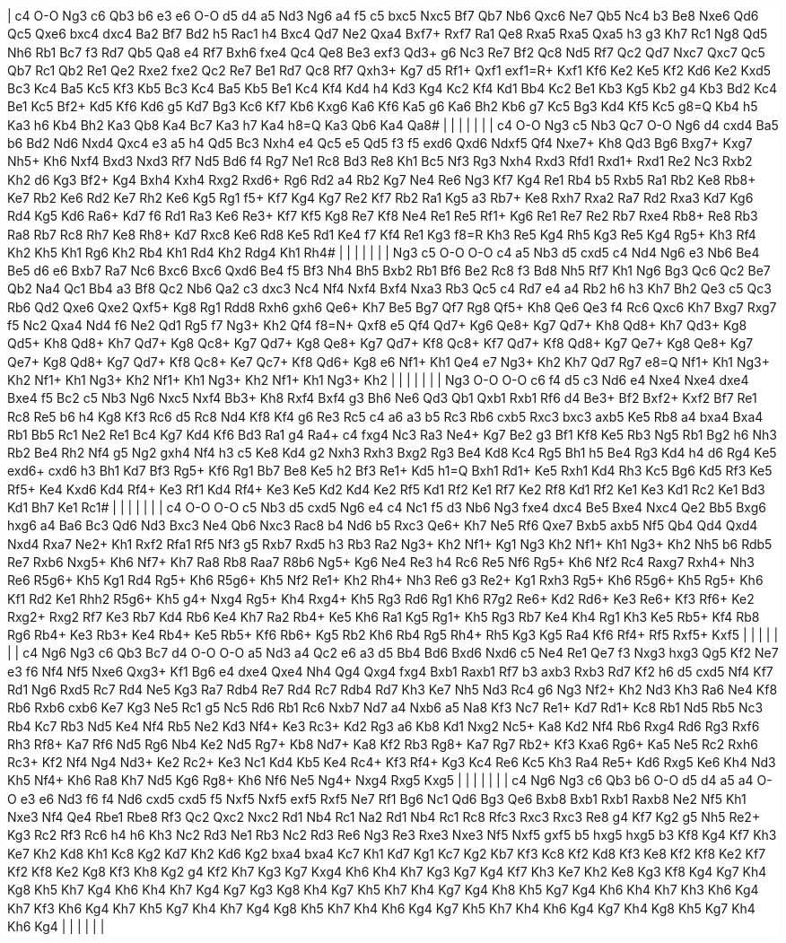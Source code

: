 | c4 O-O Ng3 c6 Qb3 b6 e3 e6 O-O d5 d4 a5 Nd3 Ng6 a4 f5 c5 bxc5 Nxc5 Bf7 Qb7 Nb6 Qxc6 Ne7 Qb5 Nc4 b3 Be8 Nxe6 Qd6 Qc5 Qxe6 bxc4 dxc4 Ba2 Bf7 Bd2 h5 Rac1 h4 Bxc4 Qd7 Ne2 Qxa4 Bxf7+ Rxf7 Ra1 Qe8 Rxa5 Rxa5 Qxa5 h3 g3 Kh7 Rc1 Ng8 Qd5 Nh6 Rb1 Bc7 f3 Rd7 Qb5 Qa8 e4 Rf7 Bxh6 fxe4 Qc4 Qe8 Be3 exf3 Qd3+ g6 Nc3 Re7 Bf2 Qc8 Nd5 Rf7 Qc2 Qd7 Nxc7 Qxc7 Qc5 Qb7 Rc1 Qb2 Re1 Qe2 Rxe2 fxe2 Qc2 Re7 Be1 Rd7 Qc8 Rf7 Qxh3+ Kg7 d5 Rf1+ Qxf1 exf1=R+ Kxf1 Kf6 Ke2 Ke5 Kf2 Kd6 Ke2 Kxd5 Bc3 Kc4 Ba5 Kc5 Kf3 Kb5 Bc3 Kc4 Ba5 Kb5 Be1 Kc4 Kf4 Kd4 h4 Kd3 Kg4 Kc2 Kf4 Kd1 Bb4 Kc2 Be1 Kb3 Kg5 Kb2 g4 Kb3 Bd2 Kc4 Be1 Kc5 Bf2+ Kd5 Kf6 Kd6 g5 Kd7 Bg3 Kc6 Kf7 Kb6 Kxg6 Ka6 Kf6 Ka5 g6 Ka6 Bh2 Kb6 g7 Kc5 Bg3 Kd4 Kf5 Kc5 g8=Q Kb4 h5 Ka3 h6 Kb4 Bh2 Ka3 Qb8 Ka4 Bc7 Ka3 h7 Ka4 h8=Q Ka3 Qb6 Ka4 Qa8# |  |  |  |  |  |
| c4 O-O Ng3 c5 Nb3 Qc7 O-O Ng6 d4 cxd4 Ba5 b6 Bd2 Nd6 Nxd4 Qxc4 e3 a5 h4 Qd5 Bc3 Nxh4 e4 Qc5 e5 Qd5 f3 f5 exd6 Qxd6 Ndxf5 Qf4 Nxe7+ Kh8 Qd3 Bg6 Bxg7+ Kxg7 Nh5+ Kh6 Nxf4 Bxd3 Nxd3 Rf7 Nd5 Bd6 f4 Rg7 Ne1 Rc8 Bd3 Re8 Kh1 Bc5 Nf3 Rg3 Nxh4 Rxd3 Rfd1 Rxd1+ Rxd1 Re2 Nc3 Rxb2 Kh2 d6 Kg3 Bf2+ Kg4 Bxh4 Kxh4 Rxg2 Rxd6+ Rg6 Rd2 a4 Rb2 Kg7 Ne4 Re6 Ng3 Kf7 Kg4 Re1 Rb4 b5 Rxb5 Ra1 Rb2 Ke8 Rb8+ Ke7 Rb2 Ke6 Rd2 Ke7 Rh2 Ke6 Kg5 Rg1 f5+ Kf7 Kg4 Kg7 Re2 Kf7 Rb2 Ra1 Kg5 a3 Rb7+ Ke8 Rxh7 Rxa2 Ra7 Rd2 Rxa3 Kd7 Kg6 Rd4 Kg5 Kd6 Ra6+ Kd7 f6 Rd1 Ra3 Ke6 Re3+ Kf7 Kf5 Kg8 Re7 Kf8 Ne4 Re1 Re5 Rf1+ Kg6 Re1 Re7 Re2 Rb7 Rxe4 Rb8+ Re8 Rb3 Ra8 Rb7 Rc8 Rh7 Ke8 Rh8+ Kd7 Rxc8 Ke6 Rd8 Ke5 Rd1 Ke4 f7 Kf4 Re1 Kg3 f8=R Kh3 Re5 Kg4 Rh5 Kg3 Re5 Kg4 Rg5+ Kh3 Rf4 Kh2 Kh5 Kh1 Rg6 Kh2 Rb4 Kh1 Rd4 Kh2 Rdg4 Kh1 Rh4# |  |  |  |  |  |
| Ng3 c5 O-O O-O c4 a5 Nb3 d5 cxd5 c4 Nd4 Ng6 e3 Nb6 Be4 Be5 d6 e6 Bxb7 Ra7 Nc6 Bxc6 Bxc6 Qxd6 Be4 f5 Bf3 Nh4 Bh5 Bxb2 Rb1 Bf6 Be2 Rc8 f3 Bd8 Nh5 Rf7 Kh1 Ng6 Bg3 Qc6 Qc2 Be7 Qb2 Na4 Qc1 Bb4 a3 Bf8 Qc2 Nb6 Qa2 c3 dxc3 Nc4 Nf4 Nxf4 Bxf4 Nxa3 Rb3 Qc5 c4 Rd7 e4 a4 Rb2 h6 h3 Kh7 Bh2 Qe3 c5 Qc3 Rb6 Qd2 Qxe6 Qxe2 Qxf5+ Kg8 Rg1 Rdd8 Rxh6 gxh6 Qe6+ Kh7 Be5 Bg7 Qf7 Rg8 Qf5+ Kh8 Qe6 Qe3 f4 Rc6 Qxc6 Kh7 Bxg7 Rxg7 f5 Nc2 Qxa4 Nd4 f6 Ne2 Qd1 Rg5 f7 Ng3+ Kh2 Qf4 f8=N+ Qxf8 e5 Qf4 Qd7+ Kg6 Qe8+ Kg7 Qd7+ Kh8 Qd8+ Kh7 Qd3+ Kg8 Qd5+ Kh8 Qd8+ Kh7 Qd7+ Kg8 Qc8+ Kg7 Qd7+ Kg8 Qe8+ Kg7 Qd7+ Kf8 Qc8+ Kf7 Qd7+ Kf8 Qd8+ Kg7 Qe7+ Kg8 Qe8+ Kg7 Qe7+ Kg8 Qd8+ Kg7 Qd7+ Kf8 Qc8+ Ke7 Qc7+ Kf8 Qd6+ Kg8 e6 Nf1+ Kh1 Qe4 e7 Ng3+ Kh2 Kh7 Qd7 Rg7 e8=Q Nf1+ Kh1 Ng3+ Kh2 Nf1+ Kh1 Ng3+ Kh2 Nf1+ Kh1 Ng3+ Kh2 Nf1+ Kh1 Ng3+ Kh2 |  |  |  |  |  |
| Ng3 O-O O-O c6 f4 d5 c3 Nd6 e4 Nxe4 Nxe4 dxe4 Bxe4 f5 Bc2 c5 Nb3 Ng6 Nxc5 Nxf4 Bb3+ Kh8 Rxf4 Bxf4 g3 Bh6 Ne6 Qd3 Qb1 Qxb1 Rxb1 Rf6 d4 Be3+ Bf2 Bxf2+ Kxf2 Bf7 Re1 Rc8 Re5 b6 h4 Kg8 Kf3 Rc6 d5 Rc8 Nd4 Kf8 Kf4 g6 Re3 Rc5 c4 a6 a3 b5 Rc3 Rb6 cxb5 Rxc3 bxc3 axb5 Ke5 Rb8 a4 bxa4 Bxa4 Rb1 Bb5 Rc1 Ne2 Re1 Bc4 Kg7 Kd4 Kf6 Bd3 Ra1 g4 Ra4+ c4 fxg4 Nc3 Ra3 Ne4+ Kg7 Be2 g3 Bf1 Kf8 Ke5 Rb3 Ng5 Rb1 Bg2 h6 Nh3 Rb2 Be4 Rh2 Nf4 g5 Ng2 gxh4 Nf4 h3 c5 Ke8 Kd4 g2 Nxh3 Rxh3 Bxg2 Rg3 Be4 Kd8 Kc4 Rg5 Bh1 h5 Be4 Rg3 Kd4 h4 d6 Rg4 Ke5 exd6+ cxd6 h3 Bh1 Kd7 Bf3 Rg5+ Kf6 Rg1 Bb7 Be8 Ke5 h2 Bf3 Re1+ Kd5 h1=Q Bxh1 Rd1+ Ke5 Rxh1 Kd4 Rh3 Kc5 Bg6 Kd5 Rf3 Ke5 Rf5+ Ke4 Kxd6 Kd4 Rf4+ Ke3 Rf1 Kd4 Rf4+ Ke3 Ke5 Kd2 Kd4 Ke2 Rf5 Kd1 Rf2 Ke1 Rf7 Ke2 Rf8 Kd1 Rf2 Ke1 Ke3 Kd1 Rc2 Ke1 Bd3 Kd1 Bh7 Ke1 Rc1# |  |  |  |  |  |
| c4 O-O O-O c5 Nb3 d5 cxd5 Ng6 e4 c4 Nc1 f5 d3 Nb6 Ng3 fxe4 dxc4 Be5 Bxe4 Nxc4 Qe2 Bb5 Bxg6 hxg6 a4 Ba6 Bc3 Qd6 Nd3 Bxc3 Ne4 Qb6 Nxc3 Rac8 b4 Nd6 b5 Rxc3 Qe6+ Kh7 Ne5 Rf6 Qxe7 Bxb5 axb5 Nf5 Qb4 Qd4 Qxd4 Nxd4 Rxa7 Ne2+ Kh1 Rxf2 Rfa1 Rf5 Nf3 g5 Rxb7 Rxd5 h3 Rb3 Ra2 Ng3+ Kh2 Nf1+ Kg1 Ng3 Kh2 Nf1+ Kh1 Ng3+ Kh2 Nh5 b6 Rdb5 Re7 Rxb6 Nxg5+ Kh6 Nf7+ Kh7 Ra8 Rb8 Raa7 R8b6 Ng5+ Kg6 Ne4 Re3 h4 Rc6 Re5 Nf6 Rg5+ Kh6 Nf2 Rc4 Raxg7 Rxh4+ Nh3 Re6 R5g6+ Kh5 Kg1 Rd4 Rg5+ Kh6 R5g6+ Kh5 Nf2 Re1+ Kh2 Rh4+ Nh3 Re6 g3 Re2+ Kg1 Rxh3 Rg5+ Kh6 R5g6+ Kh5 Rg5+ Kh6 Kf1 Rd2 Ke1 Rhh2 R5g6+ Kh5 g4+ Nxg4 Rg5+ Kh4 Rxg4+ Kh5 Rg3 Rd6 Rg1 Kh6 R7g2 Re6+ Kd2 Rd6+ Ke3 Re6+ Kf3 Rf6+ Ke2 Rxg2+ Rxg2 Rf7 Ke3 Rb7 Kd4 Rb6 Ke4 Kh7 Ra2 Rb4+ Ke5 Kh6 Ra1 Kg5 Rg1+ Kh5 Rg3 Rb7 Ke4 Kh4 Rg1 Kh3 Ke5 Rb5+ Kf4 Rb8 Rg6 Rb4+ Ke3 Rb3+ Ke4 Rb4+ Ke5 Rb5+ Kf6 Rb6+ Kg5 Rb2 Kh6 Rb4 Rg5 Rh4+ Rh5 Kg3 Kg5 Ra4 Kf6 Rf4+ Rf5 Rxf5+ Kxf5 |  |  |  |  |  |
| c4 Ng6 Ng3 c6 Qb3 Bc7 d4 O-O O-O a5 Nd3 a4 Qc2 e6 a3 d5 Bb4 Bd6 Bxd6 Nxd6 c5 Ne4 Re1 Qe7 f3 Nxg3 hxg3 Qg5 Kf2 Ne7 e3 f6 Nf4 Nf5 Nxe6 Qxg3+ Kf1 Bg6 e4 dxe4 Qxe4 Nh4 Qg4 Qxg4 fxg4 Bxb1 Raxb1 Rf7 b3 axb3 Rxb3 Rd7 Kf2 h6 d5 cxd5 Nf4 Kf7 Rd1 Ng6 Rxd5 Rc7 Rd4 Ne5 Kg3 Ra7 Rdb4 Re7 Rd4 Rc7 Rdb4 Rd7 Kh3 Ke7 Nh5 Nd3 Rc4 g6 Ng3 Nf2+ Kh2 Nd3 Kh3 Ra6 Ne4 Kf8 Rb6 Rxb6 cxb6 Ke7 Kg3 Ne5 Rc1 g5 Nc5 Rd6 Rb1 Rc6 Nxb7 Nd7 a4 Nxb6 a5 Na8 Kf3 Nc7 Re1+ Kd7 Rd1+ Kc8 Rb1 Nd5 Rb5 Nc3 Rb4 Kc7 Rb3 Nd5 Ke4 Nf4 Rb5 Ne2 Kd3 Nf4+ Ke3 Rc3+ Kd2 Rg3 a6 Kb8 Kd1 Nxg2 Nc5+ Ka8 Kd2 Nf4 Rb6 Rxg4 Rd6 Rg3 Rxf6 Rh3 Rf8+ Ka7 Rf6 Nd5 Rg6 Nb4 Ke2 Nd5 Rg7+ Kb8 Nd7+ Ka8 Kf2 Rb3 Rg8+ Ka7 Rg7 Rb2+ Kf3 Kxa6 Rg6+ Ka5 Ne5 Rc2 Rxh6 Rc3+ Kf2 Nf4 Ng4 Nd3+ Ke2 Rc2+ Ke3 Nc1 Kd4 Kb5 Ke4 Rc4+ Kf3 Rf4+ Kg3 Kc4 Re6 Kc5 Kh3 Ra4 Re5+ Kd6 Rxg5 Ke6 Kh4 Nd3 Kh5 Nf4+ Kh6 Ra8 Kh7 Nd5 Kg6 Rg8+ Kh6 Nf6 Ne5 Ng4+ Nxg4 Rxg5 Kxg5 |  |  |  |  |  |
| c4 Ng6 Ng3 c6 Qb3 b6 O-O d5 d4 a5 a4 O-O e3 e6 Nd3 f6 f4 Nd6 cxd5 cxd5 f5 Nxf5 Nxf5 exf5 Rxf5 Ne7 Rf1 Bg6 Nc1 Qd6 Bg3 Qe6 Bxb8 Bxb1 Rxb1 Raxb8 Ne2 Nf5 Kh1 Nxe3 Nf4 Qe4 Rbe1 Rbe8 Rf3 Qc2 Qxc2 Nxc2 Rd1 Nb4 Rc1 Na2 Rd1 Nb4 Rc1 Rc8 Rfc3 Rxc3 Rxc3 Re8 g4 Kf7 Kg2 g5 Nh5 Re2+ Kg3 Rc2 Rf3 Rc6 h4 h6 Kh3 Nc2 Rd3 Ne1 Rb3 Nc2 Rd3 Re6 Ng3 Re3 Rxe3 Nxe3 Nf5 Nxf5 gxf5 b5 hxg5 hxg5 b3 Kf8 Kg4 Kf7 Kh3 Ke7 Kh2 Kd8 Kh1 Kc8 Kg2 Kd7 Kh2 Kd6 Kg2 bxa4 bxa4 Kc7 Kh1 Kd7 Kg1 Kc7 Kg2 Kb7 Kf3 Kc8 Kf2 Kd8 Kf3 Ke8 Kf2 Kf8 Ke2 Kf7 Kf2 Kf8 Ke2 Kg8 Kf3 Kh8 Kg2 g4 Kf2 Kh7 Kg3 Kg7 Kxg4 Kh6 Kh4 Kh7 Kg3 Kg7 Kg4 Kf7 Kh3 Ke7 Kh2 Ke8 Kg3 Kf8 Kg4 Kg7 Kh4 Kg8 Kh5 Kh7 Kg4 Kh6 Kh4 Kh7 Kg4 Kg7 Kg3 Kg8 Kh4 Kg7 Kh5 Kh7 Kh4 Kg7 Kg4 Kh8 Kh5 Kg7 Kg4 Kh6 Kh4 Kh7 Kh3 Kh6 Kg4 Kh7 Kf3 Kh6 Kg4 Kh7 Kh5 Kg7 Kh4 Kh7 Kg4 Kg8 Kh5 Kh7 Kh4 Kh6 Kg4 Kg7 Kh5 Kh7 Kh4 Kh6 Kg4 Kg7 Kh4 Kg8 Kh5 Kg7 Kh4 Kh6 Kg4 |  |  |  |  |  |